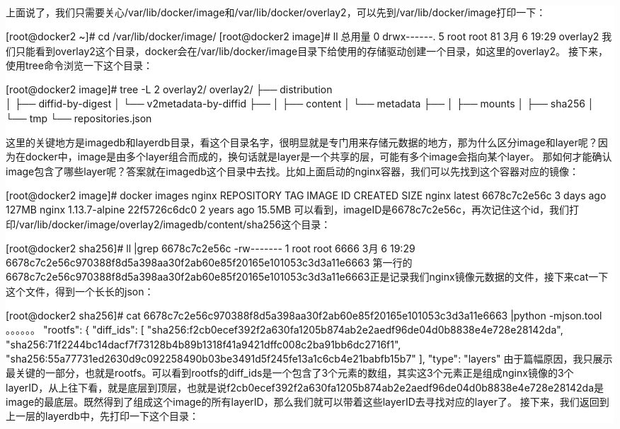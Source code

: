 上面说了，我们只需要关心/var/lib/docker/image和/var/lib/docker/overlay2，可以先到/var/lib/docker/image打印一下：


[root@docker2 ~]# cd /var/lib/docker/image/
[root@docker2 image]# ll
总用量 0
drwx------. 5 root root 81 3月   6 19:29 overlay2
我们只能看到overlay2这个目录，docker会在/var/lib/docker/image目录下给使用的存储驱动创建一个目录，如这里的overlay2。
接下来，使用tree命令浏览一下这个目录：


[root@docker2 image]# tree -L 2 overlay2/
overlay2/
├── distribution      
│   ├── diffid-by-digest
│   └── v2metadata-by-diffid
├── 
│   ├── content
│   └── metadata
├── 
│   ├── mounts
│   ├── sha256
│   └── tmp
└── repositories.json


这里的关键地方是imagedb和layerdb目录，看这个目录名字，很明显就是专门用来存储元数据的地方，那为什么区分image和layer呢？因为在docker中，image是由多个layer组合而成的，换句话就是layer是一个共享的层，可能有多个image会指向某个layer。
那如何才能确认image包含了哪些layer呢？答案就在imagedb这个目录中去找。比如上面启动的nginx容器，我们可以先找到这个容器对应的镜像：


[root@docker2 image]# docker images nginx
REPOSITORY          TAG                 IMAGE ID            CREATED             SIZE
nginx               latest              6678c7c2e56c        3 days ago          127MB
nginx               1.13.7-alpine       22f5726c6dc0        2 years ago         15.5MB
可以看到，imageID是6678c7c2e56c，再次记住这个id，我们打印/var/lib/docker/image/overlay2/imagedb/content/sha256这个目录：


[root@docker2 sha256]# ll  |grep 6678c7c2e56c
-rw-------  1 root root  6666 3月   6 19:29 6678c7c2e56c970388f8d5a398aa30f2ab60e85f20165e101053c3d3a11e6663
第一行的6678c7c2e56c970388f8d5a398aa30f2ab60e85f20165e101053c3d3a11e6663正是记录我们nginx镜像元数据的文件，接下来cat一下这个文件，得到一个长长的json：


[root@docker2 sha256]# cat 6678c7c2e56c970388f8d5a398aa30f2ab60e85f20165e101053c3d3a11e6663  |python  -mjson.tool
。。。。。。
    "rootfs": {
        "diff_ids": [
            "sha256:f2cb0ecef392f2a630fa1205b874ab2e2aedf96de04d0b8838e4e728e28142da",
            "sha256:71f2244bc14dacf7f73128b4b89b1318f41a9421dffc008c2ba91bb6dc2716f1",
            "sha256:55a77731ed2630d9c092258490b03be3491d5f245fe13a1c6cb4e21babfb15b7"
        ],
        "type": "layers"
由于篇幅原因，我只展示最关键的一部分，也就是rootfs。可以看到rootfs的diff_ids是一个包含了3个元素的数组，其实这3个元素正是组成nginx镜像的3个layerID，从上往下看，就是底层到顶层，也就是说f2cb0ecef392f2a630fa1205b874ab2e2aedf96de04d0b8838e4e728e28142da是image的最底层。既然得到了组成这个image的所有layerID，那么我们就可以带着这些layerID去寻找对应的layer了。
接下来，我们返回到上一层的layerdb中，先打印一下这个目录：
